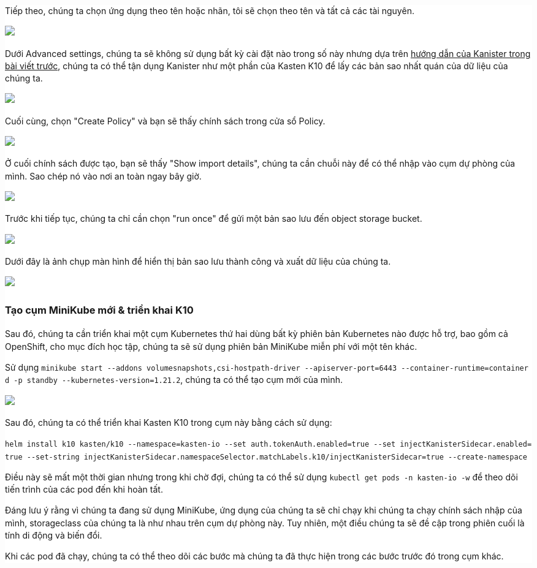 Tiếp theo, chúng ta chọn ứng dụng theo tên hoặc nhãn, tôi sẽ chọn theo tên và tất cả các tài nguyên.

![](../../Days/Images/Day89_Data9.png)

Dưới Advanced settings, chúng ta sẽ không sử dụng bất kỳ cài đặt nào trong số này nhưng dựa trên [hướng dẫn của Kanister trong bài viết trước](day88.md), chúng ta có thể tận dụng Kanister như một phần của Kasten K10 để lấy các bản sao nhất quán của dữ liệu của chúng ta.

![](../../Days/Images/Day89_Data10.png)

Cuối cùng, chọn "Create Policy" và bạn sẽ thấy chính sách trong cửa sổ Policy.

![](../../Days/Images/Day89_Data11.png)

Ở cuối chính sách được tạo, bạn sẽ thấy "Show import details", chúng ta cần chuỗi này để có thể nhập vào cụm dự phòng của mình. Sao chép nó vào nơi an toàn ngay bây giờ.

![](../../Days/Images/Day89_Data12.png)

Trước khi tiếp tục, chúng ta chỉ cần chọn "run once" để gửi một bản sao lưu đến object storage bucket.

![](../../Days/Images/Day89_Data13.png)

Dưới đây là ảnh chụp màn hình để hiển thị bản sao lưu thành công và xuất dữ liệu của chúng ta.

![](../../Days/Images/Day89_Data14.png)

### Tạo cụm MiniKube mới & triển khai K10

Sau đó, chúng ta cần triển khai một cụm Kubernetes thứ hai dùng bất kỳ phiên bản Kubernetes nào được hỗ trợ, bao gồm cả OpenShift, cho mục đích học tập, chúng ta sẽ sử dụng phiên bản MiniKube miễn phí với một tên khác.

Sử dụng `minikube start --addons volumesnapshots,csi-hostpath-driver --apiserver-port=6443 --container-runtime=containerd -p standby --kubernetes-version=1.21.2`, chúng ta có thể tạo cụm mới của mình.

![](../../Days/Images/Day89_Data15.png)

Sau đó, chúng ta có thể triển khai Kasten K10 trong cụm này bằng cách sử dụng:

`helm install k10 kasten/k10 --namespace=kasten-io --set auth.tokenAuth.enabled=true --set injectKanisterSidecar.enabled=true --set-string injectKanisterSidecar.namespaceSelector.matchLabels.k10/injectKanisterSidecar=true --create-namespace`

Điều này sẽ mất một thời gian nhưng trong khi chờ đợi, chúng ta có thể sử dụng `kubectl get pods -n kasten-io -w` để theo dõi tiến trình của các pod đến khi hoàn tất.

Đáng lưu ý rằng vì chúng ta đang sử dụng MiniKube, ứng dụng của chúng ta sẽ chỉ chạy khi chúng ta chạy chính sách nhập của mình, storageclass của chúng ta là như nhau trên cụm dự phòng này. Tuy nhiên, một điều chúng ta sẽ đề cập trong phiên cuối là tính di động và biến đổi.

Khi các pod đã chạy, chúng ta có thể theo dõi các bước mà chúng ta đã thực hiện trong các bước trước đó trong cụm khác.
